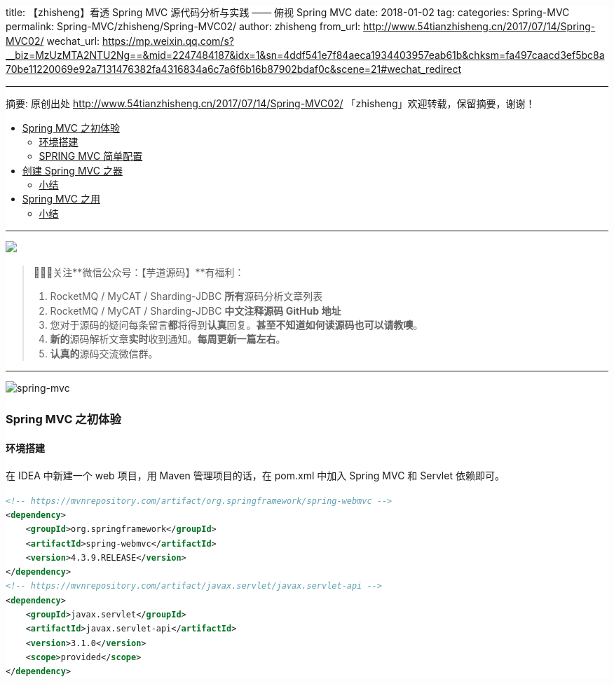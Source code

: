 title: 【zhisheng】看透 Spring MVC 源代码分析与实践 —— 俯视 Spring MVC
date: 2018-01-02
tag: 
categories: Spring-MVC
permalink: Spring-MVC/zhisheng/Spring-MVC02/
author: zhisheng
from_url: http://www.54tianzhisheng.cn/2017/07/14/Spring-MVC02/
wechat_url: https://mp.weixin.qq.com/s?__biz=MzUzMTA2NTU2Ng==&mid=2247484187&idx=1&sn=4ddf541e7f84aeca1934403957eab61b&chksm=fa497caacd3ef5bc8a70be11220069e92a7131476382fa4316834a6c7a6f6b16b87902bdaf0c&scene=21#wechat_redirect

-------

摘要: 原创出处 http://www.54tianzhisheng.cn/2017/07/14/Spring-MVC02/ 「zhisheng」欢迎转载，保留摘要，谢谢！

- [Spring MVC 之初体验](http://www.iocoder.cn/Spring-MVC/laotian/)
  - [环境搭建](http://www.iocoder.cn/Spring-MVC/laotian/)
  - [SPRING MVC 简单配置](http://www.iocoder.cn/Spring-MVC/laotian/)
- [创建 Spring MVC 之器](http://www.iocoder.cn/Spring-MVC/laotian/)
  - [小结](http://www.iocoder.cn/Spring-MVC/laotian/)
- [Spring MVC 之用](http://www.iocoder.cn/Spring-MVC/laotian/)
  - [小结](http://www.iocoder.cn/Spring-MVC/laotian/)

-------

![](http://www.iocoder.cn/images/common/wechat_mp_2017_07_31.jpg)

> 🙂🙂🙂关注**微信公众号：【芋道源码】**有福利：
> 1. RocketMQ / MyCAT / Sharding-JDBC **所有**源码分析文章列表
> 2. RocketMQ / MyCAT / Sharding-JDBC **中文注释源码 GitHub 地址**
> 3. 您对于源码的疑问每条留言**都**将得到**认真**回复。**甚至不知道如何读源码也可以请教噢**。
> 4. **新的**源码解析文章**实时**收到通知。**每周更新一篇左右**。
> 5. **认真的**源码交流微信群。

-------

![spring-mvc](http://zhisheng.iocoder.cn/spring-mvc.png)

### Spring MVC 之初体验

#### 环境搭建

在 IDEA 中新建一个 web 项目，用 Maven 管理项目的话，在 pom.xml 中加入 Spring MVC 和 Servlet 依赖即可。

```XML
<!-- https://mvnrepository.com/artifact/org.springframework/spring-webmvc -->
<dependency>
    <groupId>org.springframework</groupId>
    <artifactId>spring-webmvc</artifactId>
    <version>4.3.9.RELEASE</version>
</dependency>
<!-- https://mvnrepository.com/artifact/javax.servlet/javax.servlet-api -->
<dependency>
    <groupId>javax.servlet</groupId>
    <artifactId>javax.servlet-api</artifactId>
    <version>3.1.0</version>
    <scope>provided</scope>
</dependency>
```

